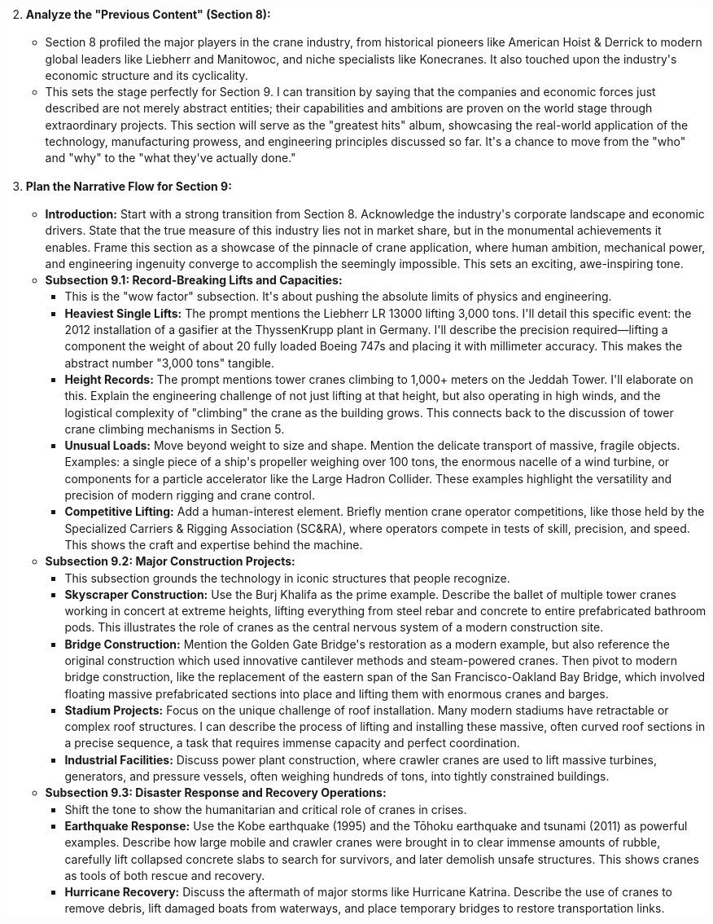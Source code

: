 2.  **Analyze the "Previous Content" (Section 8):**
    *   Section 8 profiled the major players in the crane industry, from historical pioneers like American Hoist & Derrick to modern global leaders like Liebherr and Manitowoc, and niche specialists like Konecranes. It also touched upon the industry's economic structure and its cyclicality.
    *   This sets the stage perfectly for Section 9. I can transition by saying that the companies and economic forces just described are not merely abstract entities; their capabilities and ambitions are proven on the world stage through extraordinary projects. This section will serve as the "greatest hits" album, showcasing the real-world application of the technology, manufacturing prowess, and engineering principles discussed so far. It's a chance to move from the "who" and "why" to the "what they've actually done."

3.  **Plan the Narrative Flow for Section 9:**
    *   **Introduction:** Start with a strong transition from Section 8. Acknowledge the industry's corporate landscape and economic drivers. State that the true measure of this industry lies not in market share, but in the monumental achievements it enables. Frame this section as a showcase of the pinnacle of crane application, where human ambition, mechanical power, and engineering ingenuity converge to accomplish the seemingly impossible. This sets an exciting, awe-inspiring tone.
    *   **Subsection 9.1: Record-Breaking Lifts and Capacities:**
        *   This is the "wow factor" subsection. It's about pushing the absolute limits of physics and engineering.
        *   **Heaviest Single Lifts:** The prompt mentions the Liebherr LR 13000 lifting 3,000 tons. I'll detail this specific event: the 2012 installation of a gasifier at the ThyssenKrupp plant in Germany. I'll describe the precision required—lifting a component the weight of about 20 fully loaded Boeing 747s and placing it with millimeter accuracy. This makes the abstract number "3,000 tons" tangible.
        *   **Height Records:** The prompt mentions tower cranes climbing to 1,000+ meters on the Jeddah Tower. I'll elaborate on this. Explain the engineering challenge of not just lifting at that height, but also operating in high winds, and the logistical complexity of "climbing" the crane as the building grows. This connects back to the discussion of tower crane climbing mechanisms in Section 5.
        *   **Unusual Loads:** Move beyond weight to size and shape. Mention the delicate transport of massive, fragile objects. Examples: a single piece of a ship's propeller weighing over 100 tons, the enormous nacelle of a wind turbine, or components for a particle accelerator like the Large Hadron Collider. These examples highlight the versatility and precision of modern rigging and crane control.
        *   **Competitive Lifting:** Add a human-interest element. Briefly mention crane operator competitions, like those held by the Specialized Carriers & Rigging Association (SC&RA), where operators compete in tests of skill, precision, and speed. This shows the craft and expertise behind the machine.
    *   **Subsection 9.2: Major Construction Projects:**
        *   This subsection grounds the technology in iconic structures that people recognize.
        *   **Skyscraper Construction:** Use the Burj Khalifa as the prime example. Describe the ballet of multiple tower cranes working in concert at extreme heights, lifting everything from steel rebar and concrete to entire prefabricated bathroom pods. This illustrates the role of cranes as the central nervous system of a modern construction site.
        *   **Bridge Construction:** Mention the Golden Gate Bridge's restoration as a modern example, but also reference the original construction which used innovative cantilever methods and steam-powered cranes. Then pivot to modern bridge construction, like the replacement of the eastern span of the San Francisco-Oakland Bay Bridge, which involved floating massive prefabricated sections into place and lifting them with enormous cranes and barges.
        *   **Stadium Projects:** Focus on the unique challenge of roof installation. Many modern stadiums have retractable or complex roof structures. I can describe the process of lifting and installing these massive, often curved roof sections in a precise sequence, a task that requires immense capacity and perfect coordination.
        *   **Industrial Facilities:** Discuss power plant construction, where crawler cranes are used to lift massive turbines, generators, and pressure vessels, often weighing hundreds of tons, into tightly constrained buildings.
    *   **Subsection 9.3: Disaster Response and Recovery Operations:**
        *   Shift the tone to show the humanitarian and critical role of cranes in crises.
        *   **Earthquake Response:** Use the Kobe earthquake (1995) and the Tōhoku earthquake and tsunami (2011) as powerful examples. Describe how large mobile and crawler cranes were brought in to clear immense amounts of rubble, carefully lift collapsed concrete slabs to search for survivors, and later demolish unsafe structures. This shows cranes as tools of both rescue and recovery.
        *   **Hurricane Recovery:** Discuss the aftermath of major storms like Hurricane Katrina. Describe the use of cranes to remove debris, lift damaged boats from waterways, and place temporary bridges to restore transportation links.